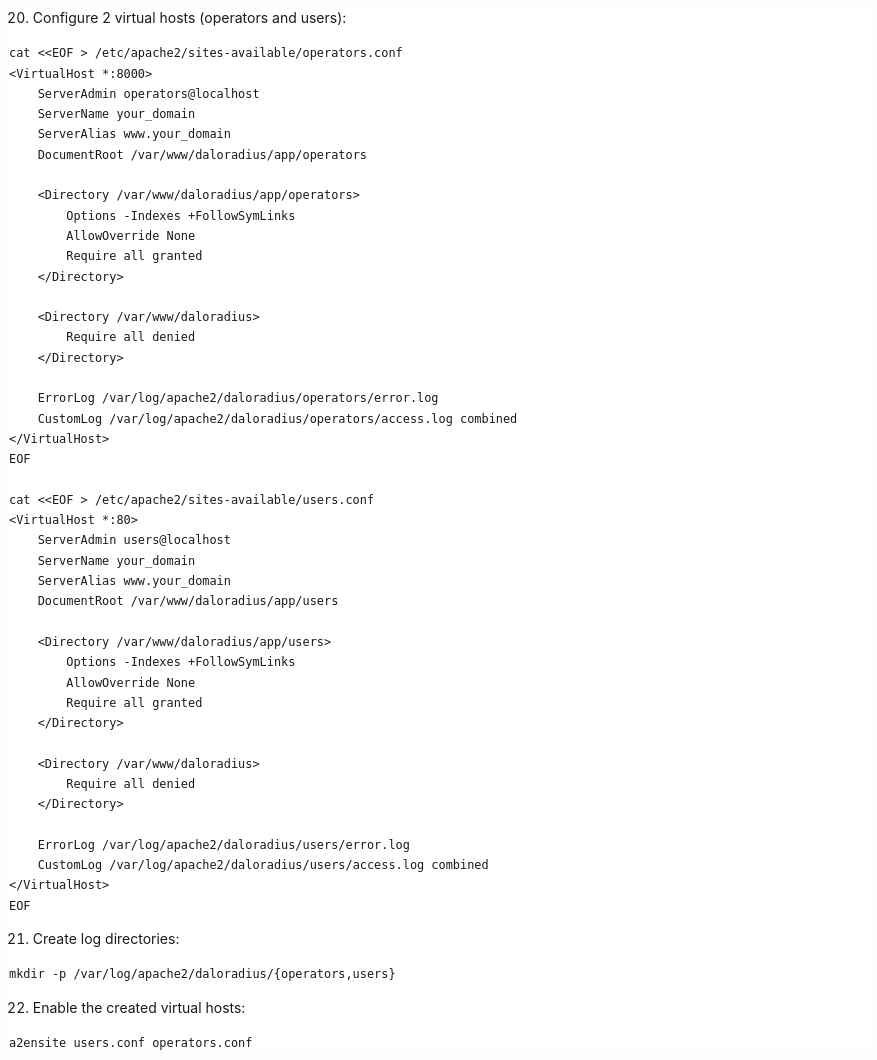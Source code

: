 20. Configure 2 virtual hosts (operators and users):
```
cat <<EOF > /etc/apache2/sites-available/operators.conf
<VirtualHost *:8000>
	ServerAdmin operators@localhost
	ServerName your_domain
	ServerAlias www.your_domain
    DocumentRoot /var/www/daloradius/app/operators

    <Directory /var/www/daloradius/app/operators>
		Options -Indexes +FollowSymLinks
		AllowOverride None
		Require all granted
	</Directory>

	<Directory /var/www/daloradius>
		Require all denied
	</Directory>

	ErrorLog /var/log/apache2/daloradius/operators/error.log
	CustomLog /var/log/apache2/daloradius/operators/access.log combined
</VirtualHost>
EOF

cat <<EOF > /etc/apache2/sites-available/users.conf
<VirtualHost *:80>
	ServerAdmin users@localhost
	ServerName your_domain
	ServerAlias www.your_domain
	DocumentRoot /var/www/daloradius/app/users

	<Directory /var/www/daloradius/app/users>
		Options -Indexes +FollowSymLinks
		AllowOverride None
		Require all granted
	</Directory>

	<Directory /var/www/daloradius>
		Require all denied
	</Directory>

	ErrorLog /var/log/apache2/daloradius/users/error.log
	CustomLog /var/log/apache2/daloradius/users/access.log combined
</VirtualHost>
EOF
```

21. Create log directories:
```
mkdir -p /var/log/apache2/daloradius/{operators,users}
```

22. Enable the created virtual hosts:
```
a2ensite users.conf operators.conf
```
